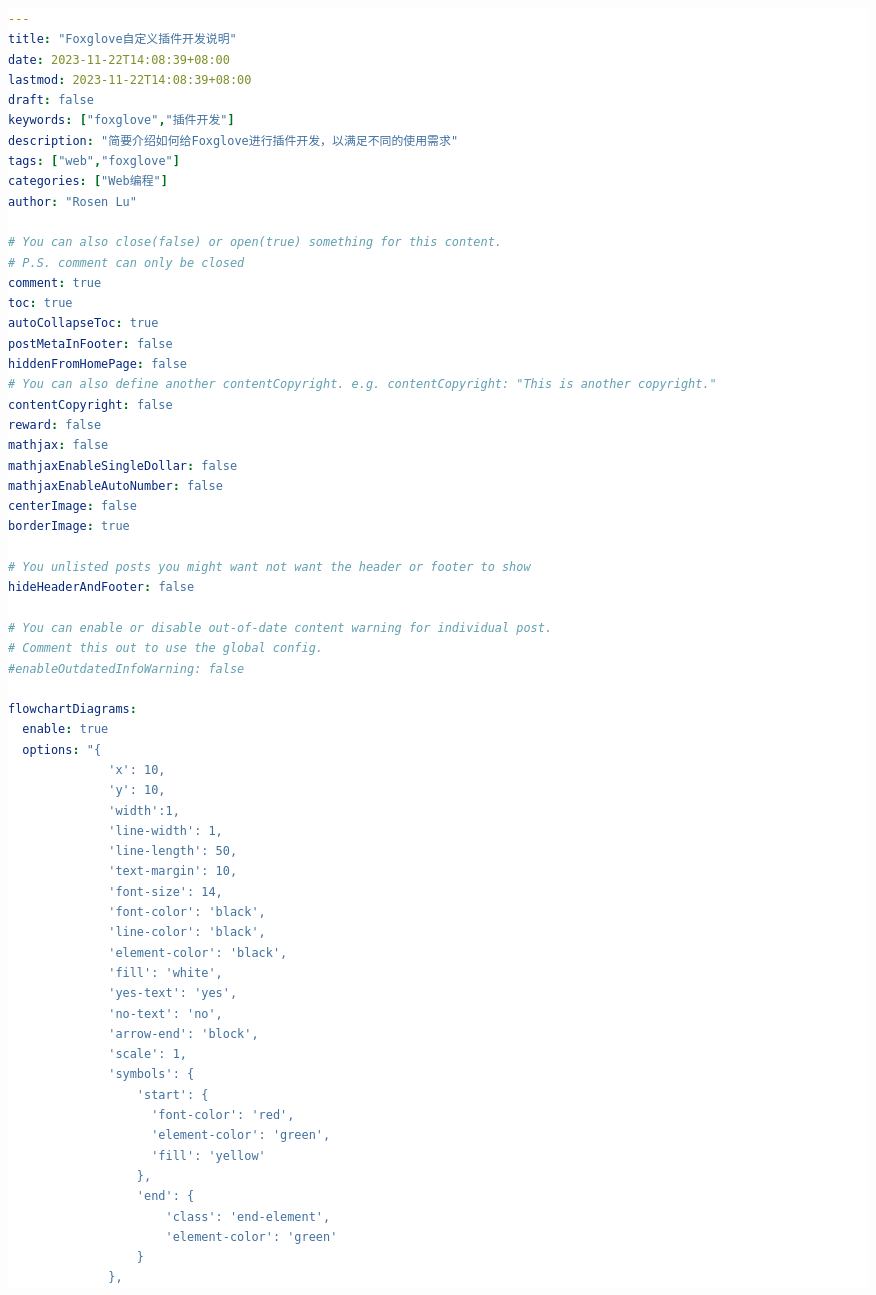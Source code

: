 ```yaml
---
title: "Foxglove自定义插件开发说明"
date: 2023-11-22T14:08:39+08:00
lastmod: 2023-11-22T14:08:39+08:00
draft: false
keywords: ["foxglove","插件开发"]
description: "简要介绍如何给Foxglove进行插件开发，以满足不同的使用需求"
tags: ["web","foxglove"]
categories: ["Web编程"]
author: "Rosen Lu"

# You can also close(false) or open(true) something for this content.
# P.S. comment can only be closed
comment: true
toc: true
autoCollapseToc: true
postMetaInFooter: false
hiddenFromHomePage: false
# You can also define another contentCopyright. e.g. contentCopyright: "This is another copyright."
contentCopyright: false
reward: false
mathjax: false
mathjaxEnableSingleDollar: false
mathjaxEnableAutoNumber: false
centerImage: false
borderImage: true

# You unlisted posts you might want not want the header or footer to show
hideHeaderAndFooter: false

# You can enable or disable out-of-date content warning for individual post.
# Comment this out to use the global config.
#enableOutdatedInfoWarning: false

flowchartDiagrams:
  enable: true
  options: "{
              'x': 10,
              'y': 10,
              'width':1,
              'line-width': 1,
              'line-length': 50,
              'text-margin': 10,
              'font-size': 14,
              'font-color': 'black',
              'line-color': 'black',
              'element-color': 'black',
              'fill': 'white',
              'yes-text': 'yes',
              'no-text': 'no',
              'arrow-end': 'block',
              'scale': 1,
              'symbols': {
                  'start': {
                    'font-color': 'red',
                    'element-color': 'green',
                    'fill': 'yellow'
                  },
                  'end': {
                      'class': 'end-element',
                      'element-color': 'green'
                  }
              },
```

[^1]: `GitHub`上有人讨论此问题[AVC / H.264 video support #88](https://github.com/orgs/foxglove/discussions/88)，但截止到目前依旧没有整合进去
[^2]: 有关`RTSP`与`HTML`、`JavaScript`整合的说明可参考[https://www.cnblogs.com/badaoliumangqizhi/p/17211019.html](https://www.cnblogs.com/badaoliumangqizhi/p/17211019.html)
[^3]: `nodejs`的版本推荐为`16.xx.xx`，个人实际测试发现用`12.xx.xx`版本时会导致初始化过程出错
[^4]: 此种方式下开发的插件安装后只能与当前浏览器绑定，即相关的浏览器都需要手工安装，若不想重复手工安装，可通过修改`Foxglove`UI端的源码然后重新打包构建镜像。